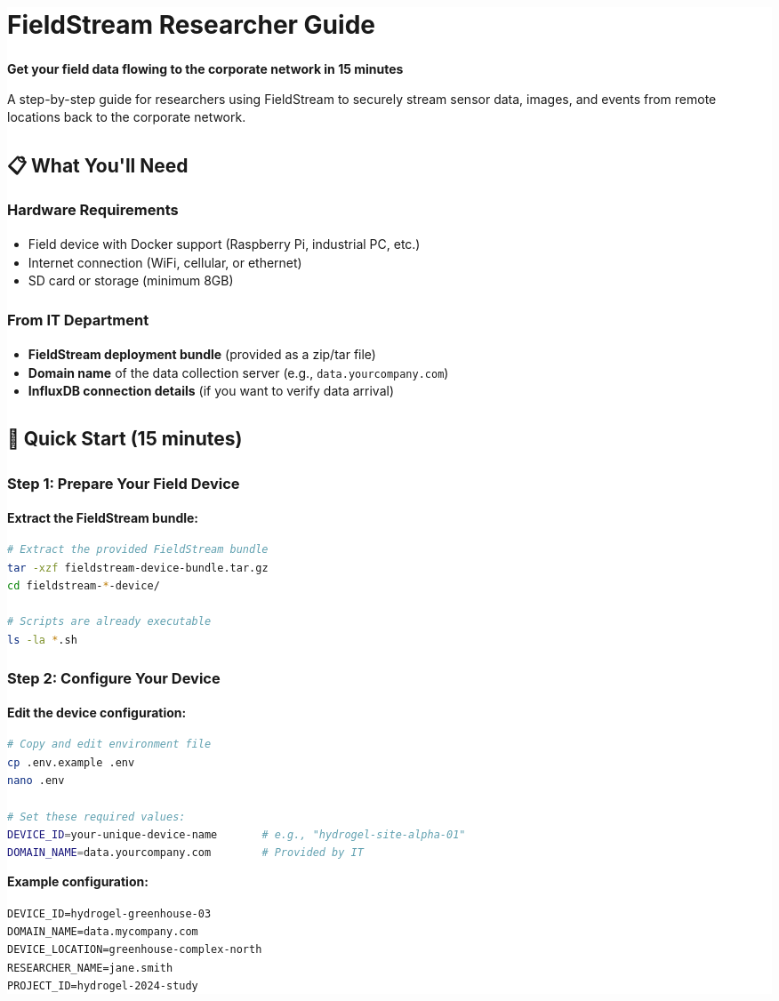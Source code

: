 # FieldStream Researcher Guide

**Get your field data flowing to the corporate network in 15 minutes**

A step-by-step guide for researchers using FieldStream to securely stream sensor data, images, and events from remote locations back to the corporate network.

## 📋 What You'll Need

### Hardware Requirements
- Field device with Docker support (Raspberry Pi, industrial PC, etc.)
- Internet connection (WiFi, cellular, or ethernet)
- SD card or storage (minimum 8GB)

### From IT Department
- **FieldStream deployment bundle** (provided as a zip/tar file)
- **Domain name** of the data collection server (e.g., `data.yourcompany.com`)
- **InfluxDB connection details** (if you want to verify data arrival)

## 🚀 Quick Start (15 minutes)

### Step 1: Prepare Your Field Device

**Extract the FieldStream bundle:**
```bash
# Extract the provided FieldStream bundle
tar -xzf fieldstream-device-bundle.tar.gz
cd fieldstream-*-device/

# Scripts are already executable
ls -la *.sh
```

### Step 2: Configure Your Device

**Edit the device configuration:**
```bash
# Copy and edit environment file
cp .env.example .env
nano .env

# Set these required values:
DEVICE_ID=your-unique-device-name       # e.g., "hydrogel-site-alpha-01"
DOMAIN_NAME=data.yourcompany.com        # Provided by IT
```

**Example configuration:**
```env
DEVICE_ID=hydrogel-greenhouse-03
DOMAIN_NAME=data.mycompany.com
DEVICE_LOCATION=greenhouse-complex-north
RESEARCHER_NAME=jane.smith
PROJECT_ID=hydrogel-2024-study
```
